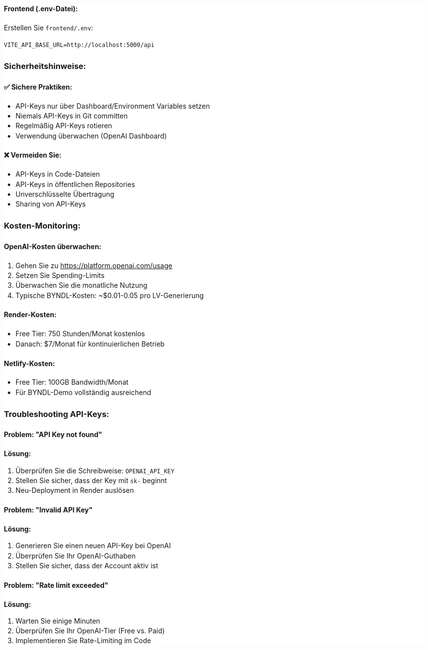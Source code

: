 #### **Frontend (.env-Datei):**
Erstellen Sie `frontend/.env`:
```env
VITE_API_BASE_URL=http://localhost:5000/api
```

### **Sicherheitshinweise:**

#### **✅ Sichere Praktiken:**
- API-Keys nur über Dashboard/Environment Variables setzen
- Niemals API-Keys in Git committen
- Regelmäßig API-Keys rotieren
- Verwendung überwachen (OpenAI Dashboard)

#### **❌ Vermeiden Sie:**
- API-Keys in Code-Dateien
- API-Keys in öffentlichen Repositories
- Unverschlüsselte Übertragung
- Sharing von API-Keys

### **Kosten-Monitoring:**

#### **OpenAI-Kosten überwachen:**
1. Gehen Sie zu https://platform.openai.com/usage
2. Setzen Sie Spending-Limits
3. Überwachen Sie die monatliche Nutzung
4. Typische BYNDL-Kosten: ~$0.01-0.05 pro LV-Generierung

#### **Render-Kosten:**
- Free Tier: 750 Stunden/Monat kostenlos
- Danach: $7/Monat für kontinuierlichen Betrieb

#### **Netlify-Kosten:**
- Free Tier: 100GB Bandwidth/Monat
- Für BYNDL-Demo vollständig ausreichend

### **Troubleshooting API-Keys:**

#### **Problem: "API Key not found"**
**Lösung:**
1. Überprüfen Sie die Schreibweise: `OPENAI_API_KEY`
2. Stellen Sie sicher, dass der Key mit `sk-` beginnt
3. Neu-Deployment in Render auslösen

#### **Problem: "Invalid API Key"**
**Lösung:**
1. Generieren Sie einen neuen API-Key bei OpenAI
2. Überprüfen Sie Ihr OpenAI-Guthaben
3. Stellen Sie sicher, dass der Account aktiv ist

#### **Problem: "Rate limit exceeded"**
**Lösung:**
1. Warten Sie einige Minuten
2. Überprüfen Sie Ihr OpenAI-Tier (Free vs. Paid)
3. Implementieren Sie Rate-Limiting im Code
